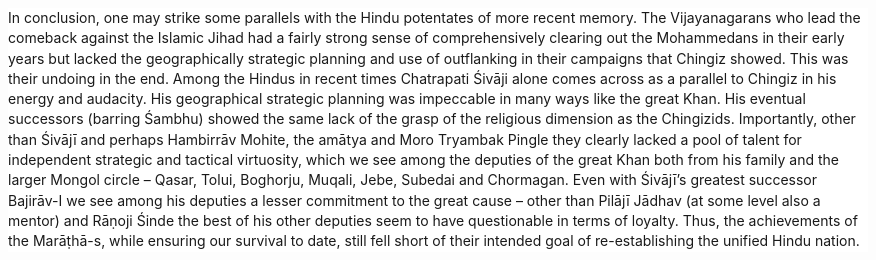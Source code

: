 In conclusion, one may strike some parallels with the Hindu potentates
of more recent memory. The Vijayanagarans who lead the comeback against
the Islamic Jihad had a fairly strong sense of comprehensively clearing
out the Mohammedans in their early years but lacked the geographically
strategic planning and use of outflanking in their campaigns that
Chingiz showed. This was their undoing in the end. Among the Hindus in
recent times Chatrapati Śivāji alone comes across as a parallel to
Chingiz in his energy and audacity. His geographical strategic planning
was impeccable in many ways like the great Khan. His eventual successors
(barring Śambhu) showed the same lack of the grasp of the religious
dimension as the Chingizids. Importantly, other than Śivājī and perhaps
Hambirrāv Mohite, the amātya and Moro Tryambak Pingle they clearly
lacked a pool of talent for independent strategic and tactical
virtuosity, which we see among the deputies of the great Khan both from
his family and the larger Mongol circle – Qasar, Tolui, Boghorju,
Muqali, Jebe, Subedai and Chormagan. Even with Śivājī’s greatest
successor Bajirāv-I we see among his deputies a lesser commitment to the
great cause – other than Pilājī Jādhav (at some level also a mentor) and
Rāṇoji Śinde the best of his other deputies seem to have questionable in
terms of loyalty. Thus, the achievements of the Marāṭhā-s, while
ensuring our survival to date, still fell short of their intended goal
of re-establishing the unified Hindu nation.

